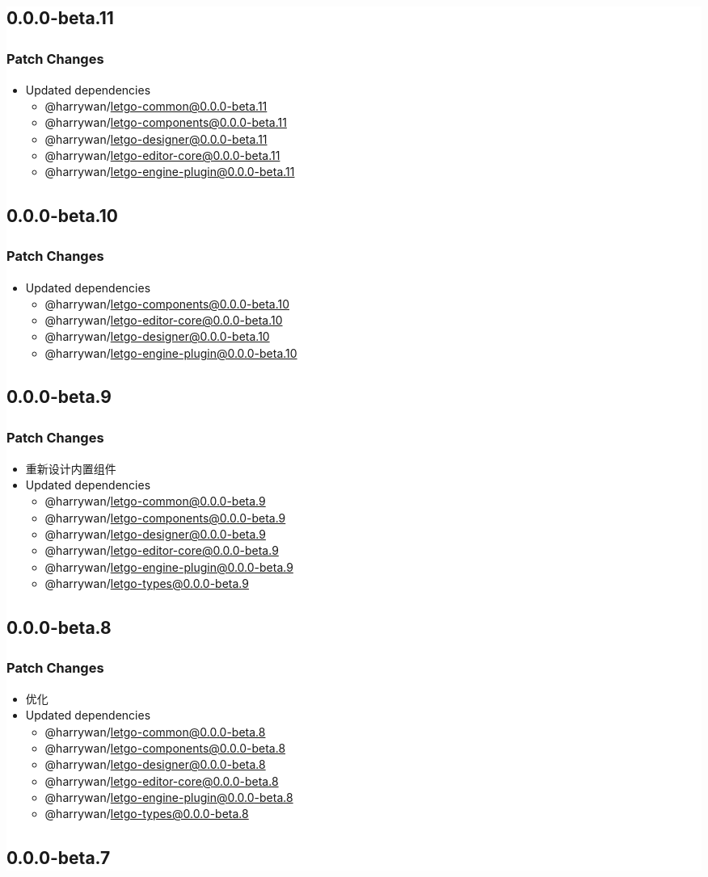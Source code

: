 ## 0.0.0-beta.11

### Patch Changes

- Updated dependencies
  - @harrywan/letgo-common@0.0.0-beta.11
  - @harrywan/letgo-components@0.0.0-beta.11
  - @harrywan/letgo-designer@0.0.0-beta.11
  - @harrywan/letgo-editor-core@0.0.0-beta.11
  - @harrywan/letgo-engine-plugin@0.0.0-beta.11

## 0.0.0-beta.10

### Patch Changes

- Updated dependencies
  - @harrywan/letgo-components@0.0.0-beta.10
  - @harrywan/letgo-editor-core@0.0.0-beta.10
  - @harrywan/letgo-designer@0.0.0-beta.10
  - @harrywan/letgo-engine-plugin@0.0.0-beta.10

## 0.0.0-beta.9

### Patch Changes

- 重新设计内置组件
- Updated dependencies
  - @harrywan/letgo-common@0.0.0-beta.9
  - @harrywan/letgo-components@0.0.0-beta.9
  - @harrywan/letgo-designer@0.0.0-beta.9
  - @harrywan/letgo-editor-core@0.0.0-beta.9
  - @harrywan/letgo-engine-plugin@0.0.0-beta.9
  - @harrywan/letgo-types@0.0.0-beta.9

## 0.0.0-beta.8

### Patch Changes

- 优化
- Updated dependencies
  - @harrywan/letgo-common@0.0.0-beta.8
  - @harrywan/letgo-components@0.0.0-beta.8
  - @harrywan/letgo-designer@0.0.0-beta.8
  - @harrywan/letgo-editor-core@0.0.0-beta.8
  - @harrywan/letgo-engine-plugin@0.0.0-beta.8
  - @harrywan/letgo-types@0.0.0-beta.8

## 0.0.0-beta.7
